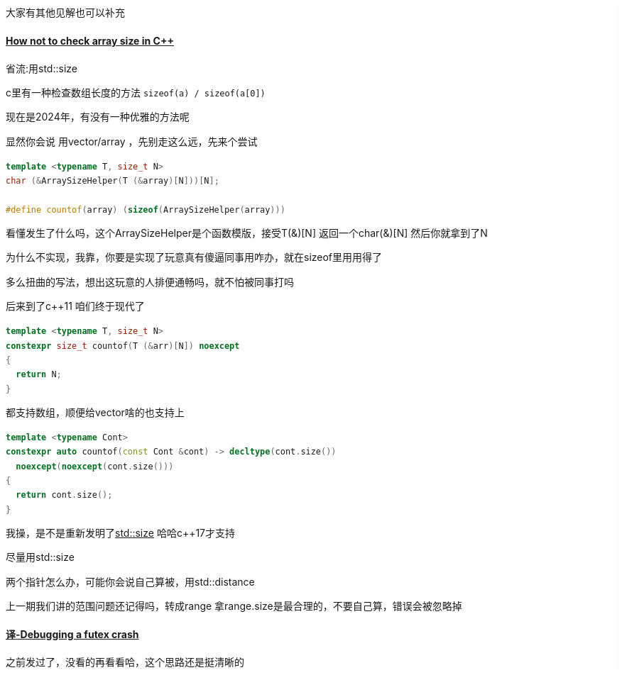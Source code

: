 大家有其他见解也可以补充


#### [How not to check array size in C++](https://pvs-studio.com/en/blog/posts/cpp/1112/)

省流:用std::size

c里有一种检查数组长度的方法 `sizeof(a) / sizeof(a[0])`

现在是2024年，有没有一种优雅的方法呢

显然你会说 用vector/array ，先别走这么远，先来个尝试

```cpp
template <typename T, size_t N>
char (&ArraySizeHelper(T (&array)[N]))[N];

#define countof(array) (sizeof(ArraySizeHelper(array)))
```

看懂发生了什么吗，这个ArraySizeHelper是个函数模版，接受T(&)[N] 返回一个char(&)[N] 然后你就拿到了N

为什么不实现，我靠，你要是实现了玩意真有傻逼同事用咋办，就在sizeof里用用得了

多么扭曲的写法，想出这玩意的人排便通畅吗，就不怕被同事打吗

后来到了c++11 咱们终于现代了

```cpp
template <typename T, size_t N>
constexpr size_t countof(T (&arr)[N]) noexcept
{
  return N;
}
```
都支持数组，顺便给vector啥的也支持上

```cpp
template <typename Cont>
constexpr auto countof(const Cont &cont) -> decltype(cont.size())
  noexcept(noexcept(cont.size()))
{
  return cont.size();
}

```

我操，是不是重新发明了[std::size](https://en.cppreference.com/w/cpp/iterator/size) 哈哈c++17才支持

尽量用std::size

两个指针怎么办，可能你会说自己算被，用std::distance

上一期我们讲的范围问题还记得吗，转成range 拿range.size是最合理的，不要自己算，错误会被忽略掉

#### [译-Debugging a futex crash](https://wanghenshui.github.io/2024/04/09/debug-futex.html)

之前发过了，没看的再看看哈，这个思路还是挺清晰的
